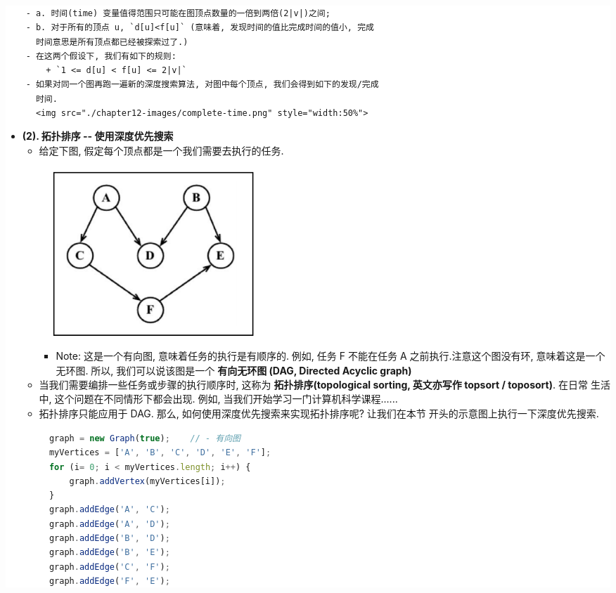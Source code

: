         - a. 时间(time) 变量值得范围只可能在图顶点数量的一倍到两倍(2|v|)之间;
        - b. 对于所有的顶点 u, `d[u]<f[u]` (意味着, 发现时间的值比完成时间的值小, 完成
          时间意思是所有顶点都已经被探索过了.)
        - 在这两个假设下, 我们有如下的规则:
            + `1 <= d[u] < f[u] <= 2|v|`
        - 如果对同一个图再跑一遍新的深度搜索算法, 对图中每个顶点, 我们会得到如下的发现/完成
          时间.  
          <img src="./chapter12-images/complete-time.png" style="width:50%">
- **(2). 拓扑排序 -- 使用深度优先搜索**      
    + 给定下图, 假定每个顶点都是一个我们需要去执行的任务.  
      <img src="./chapter12-images/topological-sorting-graph.png" 
        style="width:40%">
        - Note: 这是一个有向图, 意味着任务的执行是有顺序的. 例如, 任务 F 不能在任务 
          A 之前执行.注意这个图没有环, 意味着这是一个无环图. 所以, 我们可以说该图是一个 
          **有向无环图 (DAG, Directed Acyclic graph)**
    + 当我们需要编排一些任务或步骤的执行顺序时, 这称为
      **拓扑排序(topological sorting, 英文亦写作 topsort / toposort)**. 在日常
      生活中, 这个问题在不同情形下都会出现. 例如, 当我们开始学习一门计算机科学课程......
    + 拓扑排序只能应用于  DAG. 那么, 如何使用深度优先搜索来实现拓扑排序呢? 让我们在本节
      开头的示意图上执行一下深度优先搜索.
      ```javascript
        graph = new Graph(true);    // - 有向图
        myVertices = ['A', 'B', 'C', 'D', 'E', 'F'];
        for (i= 0; i < myVertices.length; i++) {
            graph.addVertex(myVertices[i]);
        }
        graph.addEdge('A', 'C');
        graph.addEdge('A', 'D');
        graph.addEdge('B', 'D');
        graph.addEdge('B', 'E');
        graph.addEdge('C', 'F');
        graph.addEdge('F', 'E');
      